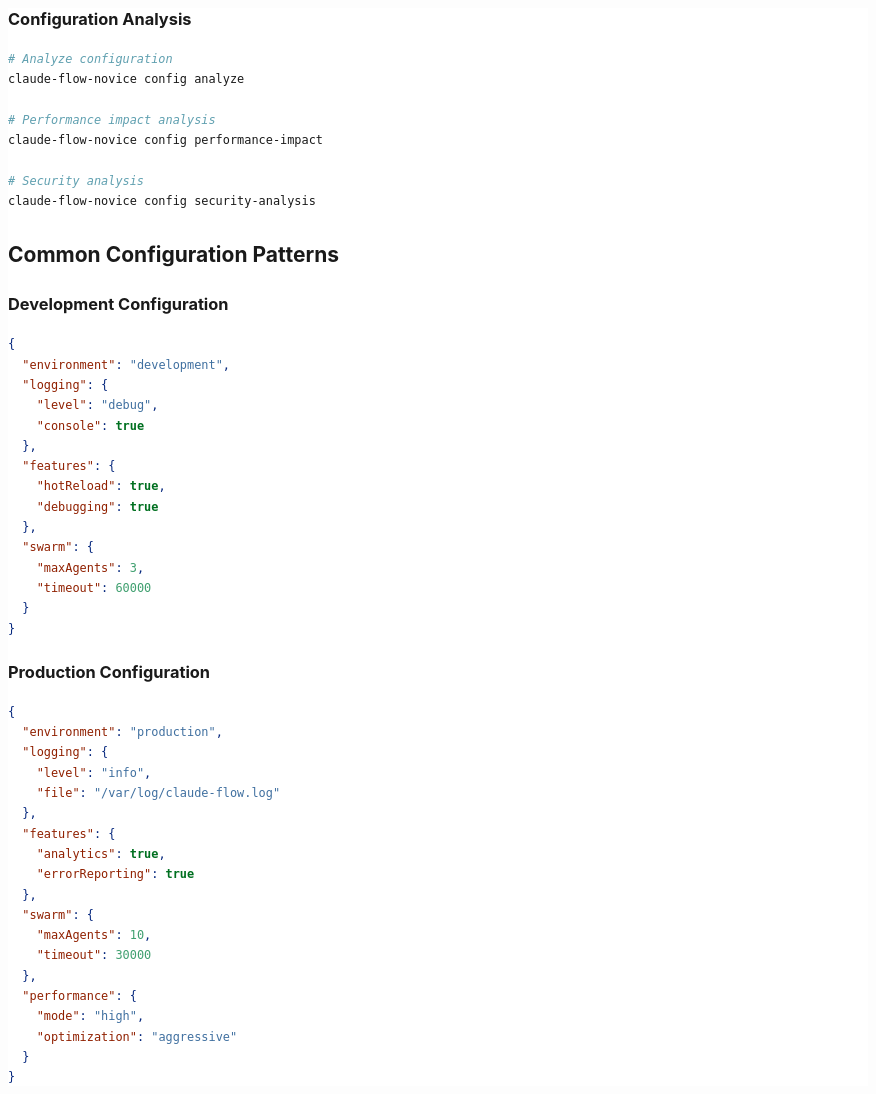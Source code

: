 ### Configuration Analysis

```bash
# Analyze configuration
claude-flow-novice config analyze

# Performance impact analysis
claude-flow-novice config performance-impact

# Security analysis
claude-flow-novice config security-analysis
```

## Common Configuration Patterns

### Development Configuration
```json
{
  "environment": "development",
  "logging": {
    "level": "debug",
    "console": true
  },
  "features": {
    "hotReload": true,
    "debugging": true
  },
  "swarm": {
    "maxAgents": 3,
    "timeout": 60000
  }
}
```

### Production Configuration
```json
{
  "environment": "production",
  "logging": {
    "level": "info",
    "file": "/var/log/claude-flow.log"
  },
  "features": {
    "analytics": true,
    "errorReporting": true
  },
  "swarm": {
    "maxAgents": 10,
    "timeout": 30000
  },
  "performance": {
    "mode": "high",
    "optimization": "aggressive"
  }
}
```

